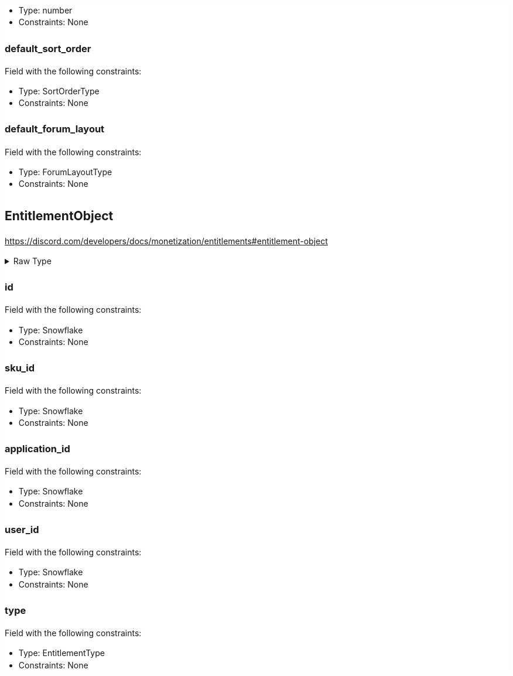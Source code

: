 - Type: number
- Constraints: None

### default_sort_order

Field with the following constraints:

- Type: SortOrderType
- Constraints: None

### default_forum_layout

Field with the following constraints:

- Type: ForumLayoutType
- Constraints: None

## EntitlementObject

https://discord.com/developers/docs/monetization/entitlements#entitlement-object

<details><summary>Raw Type</summary></details>

### id

Field with the following constraints:

- Type: Snowflake
- Constraints: None

### sku_id

Field with the following constraints:

- Type: Snowflake
- Constraints: None

### application_id

Field with the following constraints:

- Type: Snowflake
- Constraints: None

### user_id

Field with the following constraints:

- Type: Snowflake
- Constraints: None

### type

Field with the following constraints:

- Type: EntitlementType
- Constraints: None
